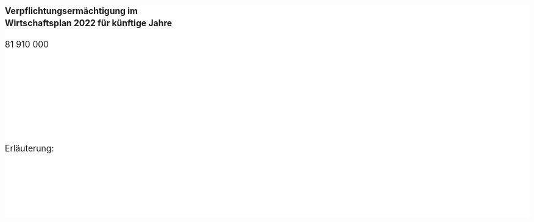 <tr>

<td style align="left" valign="top" charoff="50">

<span style=";font-weight:bold">Verpflichtungsermächtigung im</span>  
<span style=";font-weight:bold">Wirtschaftsplan 2022 für künftige
Jahre</span>

</td>

<td style align="right" valign="top" charoff="50">

  
81 910 000

</td>

<td style align="right" valign="top" charoff="50">

 

</td>

<td style align="right" valign="top" charoff="50">

 

</td>

<td style align="right" valign="top" charoff="50">

 

</td>

<td style align="right" valign="top" charoff="50">

 

</td>

</tr>

<tr>

<td style align="left" valign="top" charoff="50">

Erläuterung:

</td>

<td style align="right" valign="top" charoff="50">

 

</td>

<td style align="right" valign="top" charoff="50">

 

</td>

<td style align="right" valign="top" charoff="50">

 

</td>

<td style align="right" valign="top" charoff="50">
